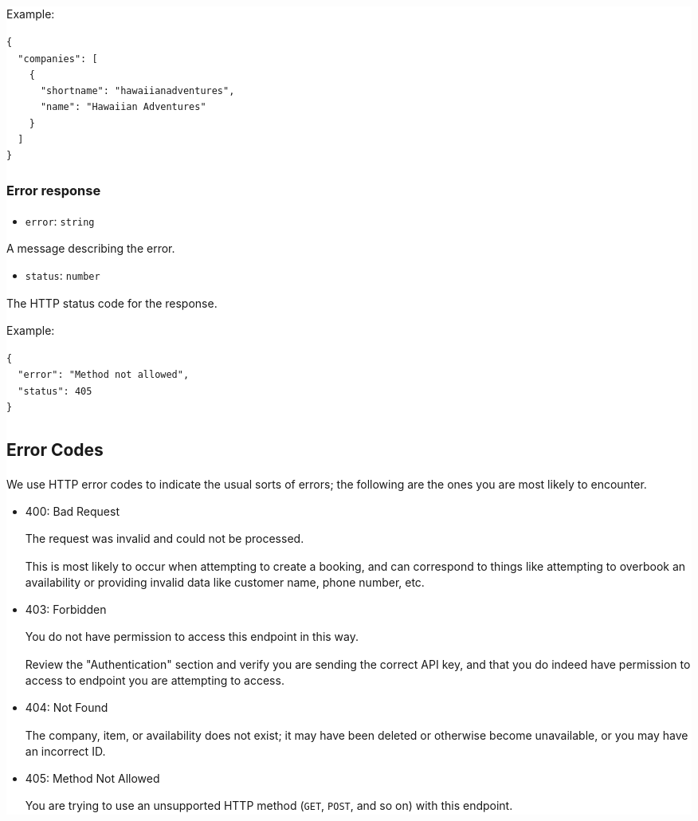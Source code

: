 Example:

    {
      "companies": [
        {
          "shortname": "hawaiianadventures",
          "name": "Hawaiian Adventures"
        }
      ]
    }

### Error response
 
* `error`: `string`

A message describing the error.

* `status`: `number`

The HTTP status code for the response.

Example:

    {
      "error": "Method not allowed",
      "status": 405
    }

## Error Codes

We use HTTP error codes to indicate the usual sorts of errors; the following
are the ones you are most likely to encounter.

* 400: Bad Request

  The request was invalid and could not be processed.

  This is most likely to occur when attempting to create a booking,
  and can correspond to things like attempting to overbook an availability
  or providing invalid data like customer name, phone number, etc.

* 403: Forbidden

  You do not have permission to access this endpoint in this way.
  
  Review the "Authentication" section and verify you are sending the
  correct API key, and that you do indeed have permission to access to
  endpoint you are attempting to access.
  
* 404: Not Found

  The company, item, or availability does not exist; it may have been
  deleted or otherwise become unavailable, or you may have an incorrect ID.

* 405: Method Not Allowed

  You are trying to use an unsupported HTTP method (`GET`, `POST`, and so on)
  with this endpoint.
  